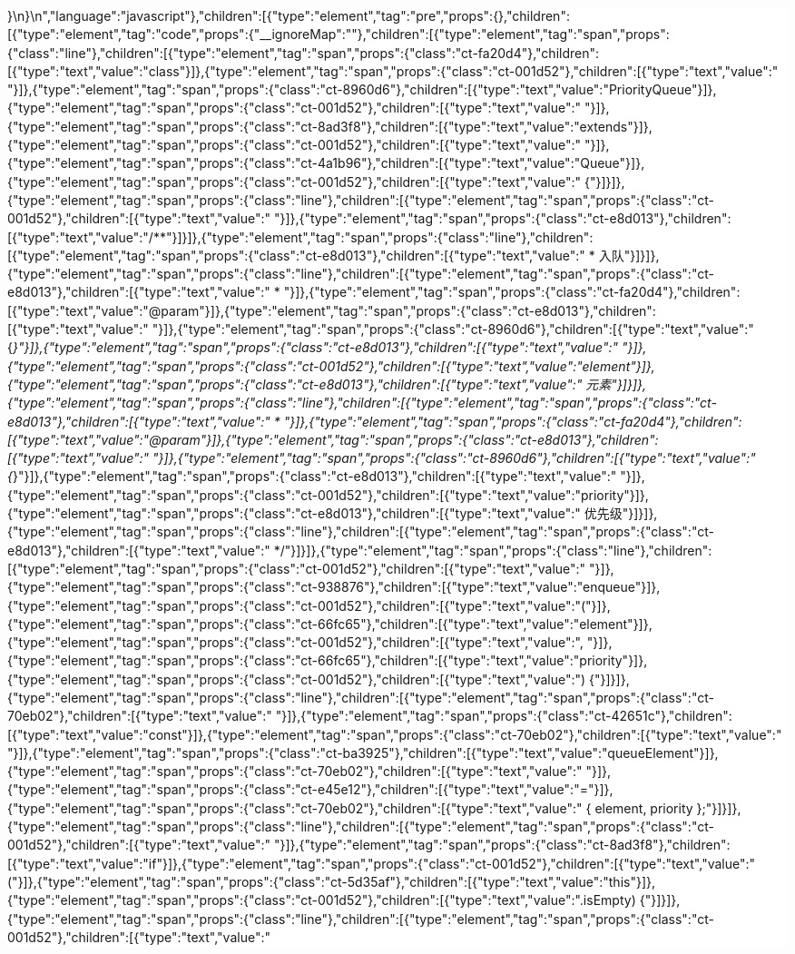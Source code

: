 }\n}\n","language":"javascript"},"children":[{"type":"element","tag":"pre","props":{},"children":[{"type":"element","tag":"code","props":{"__ignoreMap":""},"children":[{"type":"element","tag":"span","props":{"class":"line"},"children":[{"type":"element","tag":"span","props":{"class":"ct-fa20d4"},"children":[{"type":"text","value":"class"}]},{"type":"element","tag":"span","props":{"class":"ct-001d52"},"children":[{"type":"text","value":" "}]},{"type":"element","tag":"span","props":{"class":"ct-8960d6"},"children":[{"type":"text","value":"PriorityQueue"}]},{"type":"element","tag":"span","props":{"class":"ct-001d52"},"children":[{"type":"text","value":" "}]},{"type":"element","tag":"span","props":{"class":"ct-8ad3f8"},"children":[{"type":"text","value":"extends"}]},{"type":"element","tag":"span","props":{"class":"ct-001d52"},"children":[{"type":"text","value":" "}]},{"type":"element","tag":"span","props":{"class":"ct-4a1b96"},"children":[{"type":"text","value":"Queue"}]},{"type":"element","tag":"span","props":{"class":"ct-001d52"},"children":[{"type":"text","value":" {"}]}]},{"type":"element","tag":"span","props":{"class":"line"},"children":[{"type":"element","tag":"span","props":{"class":"ct-001d52"},"children":[{"type":"text","value":"  "}]},{"type":"element","tag":"span","props":{"class":"ct-e8d013"},"children":[{"type":"text","value":"/**"}]}]},{"type":"element","tag":"span","props":{"class":"line"},"children":[{"type":"element","tag":"span","props":{"class":"ct-e8d013"},"children":[{"type":"text","value":"   * 入队"}]}]},{"type":"element","tag":"span","props":{"class":"line"},"children":[{"type":"element","tag":"span","props":{"class":"ct-e8d013"},"children":[{"type":"text","value":"   * "}]},{"type":"element","tag":"span","props":{"class":"ct-fa20d4"},"children":[{"type":"text","value":"@param"}]},{"type":"element","tag":"span","props":{"class":"ct-e8d013"},"children":[{"type":"text","value":" "}]},{"type":"element","tag":"span","props":{"class":"ct-8960d6"},"children":[{"type":"text","value":"{*}"}]},{"type":"element","tag":"span","props":{"class":"ct-e8d013"},"children":[{"type":"text","value":" "}]},{"type":"element","tag":"span","props":{"class":"ct-001d52"},"children":[{"type":"text","value":"element"}]},{"type":"element","tag":"span","props":{"class":"ct-e8d013"},"children":[{"type":"text","value":" 元素"}]}]},{"type":"element","tag":"span","props":{"class":"line"},"children":[{"type":"element","tag":"span","props":{"class":"ct-e8d013"},"children":[{"type":"text","value":"   * "}]},{"type":"element","tag":"span","props":{"class":"ct-fa20d4"},"children":[{"type":"text","value":"@param"}]},{"type":"element","tag":"span","props":{"class":"ct-e8d013"},"children":[{"type":"text","value":" "}]},{"type":"element","tag":"span","props":{"class":"ct-8960d6"},"children":[{"type":"text","value":"{*}"}]},{"type":"element","tag":"span","props":{"class":"ct-e8d013"},"children":[{"type":"text","value":" "}]},{"type":"element","tag":"span","props":{"class":"ct-001d52"},"children":[{"type":"text","value":"priority"}]},{"type":"element","tag":"span","props":{"class":"ct-e8d013"},"children":[{"type":"text","value":" 优先级"}]}]},{"type":"element","tag":"span","props":{"class":"line"},"children":[{"type":"element","tag":"span","props":{"class":"ct-e8d013"},"children":[{"type":"text","value":"   */"}]}]},{"type":"element","tag":"span","props":{"class":"line"},"children":[{"type":"element","tag":"span","props":{"class":"ct-001d52"},"children":[{"type":"text","value":"  "}]},{"type":"element","tag":"span","props":{"class":"ct-938876"},"children":[{"type":"text","value":"enqueue"}]},{"type":"element","tag":"span","props":{"class":"ct-001d52"},"children":[{"type":"text","value":"("}]},{"type":"element","tag":"span","props":{"class":"ct-66fc65"},"children":[{"type":"text","value":"element"}]},{"type":"element","tag":"span","props":{"class":"ct-001d52"},"children":[{"type":"text","value":", "}]},{"type":"element","tag":"span","props":{"class":"ct-66fc65"},"children":[{"type":"text","value":"priority"}]},{"type":"element","tag":"span","props":{"class":"ct-001d52"},"children":[{"type":"text","value":") {"}]}]},{"type":"element","tag":"span","props":{"class":"line"},"children":[{"type":"element","tag":"span","props":{"class":"ct-70eb02"},"children":[{"type":"text","value":"    "}]},{"type":"element","tag":"span","props":{"class":"ct-42651c"},"children":[{"type":"text","value":"const"}]},{"type":"element","tag":"span","props":{"class":"ct-70eb02"},"children":[{"type":"text","value":" "}]},{"type":"element","tag":"span","props":{"class":"ct-ba3925"},"children":[{"type":"text","value":"queueElement"}]},{"type":"element","tag":"span","props":{"class":"ct-70eb02"},"children":[{"type":"text","value":" "}]},{"type":"element","tag":"span","props":{"class":"ct-e45e12"},"children":[{"type":"text","value":"="}]},{"type":"element","tag":"span","props":{"class":"ct-70eb02"},"children":[{"type":"text","value":" { element, priority };"}]}]},{"type":"element","tag":"span","props":{"class":"line"},"children":[{"type":"element","tag":"span","props":{"class":"ct-001d52"},"children":[{"type":"text","value":"    "}]},{"type":"element","tag":"span","props":{"class":"ct-8ad3f8"},"children":[{"type":"text","value":"if"}]},{"type":"element","tag":"span","props":{"class":"ct-001d52"},"children":[{"type":"text","value":" ("}]},{"type":"element","tag":"span","props":{"class":"ct-5d35af"},"children":[{"type":"text","value":"this"}]},{"type":"element","tag":"span","props":{"class":"ct-001d52"},"children":[{"type":"text","value":".isEmpty) {"}]}]},{"type":"element","tag":"span","props":{"class":"line"},"children":[{"type":"element","tag":"span","props":{"class":"ct-001d52"},"children":[{"type":"text","value":"